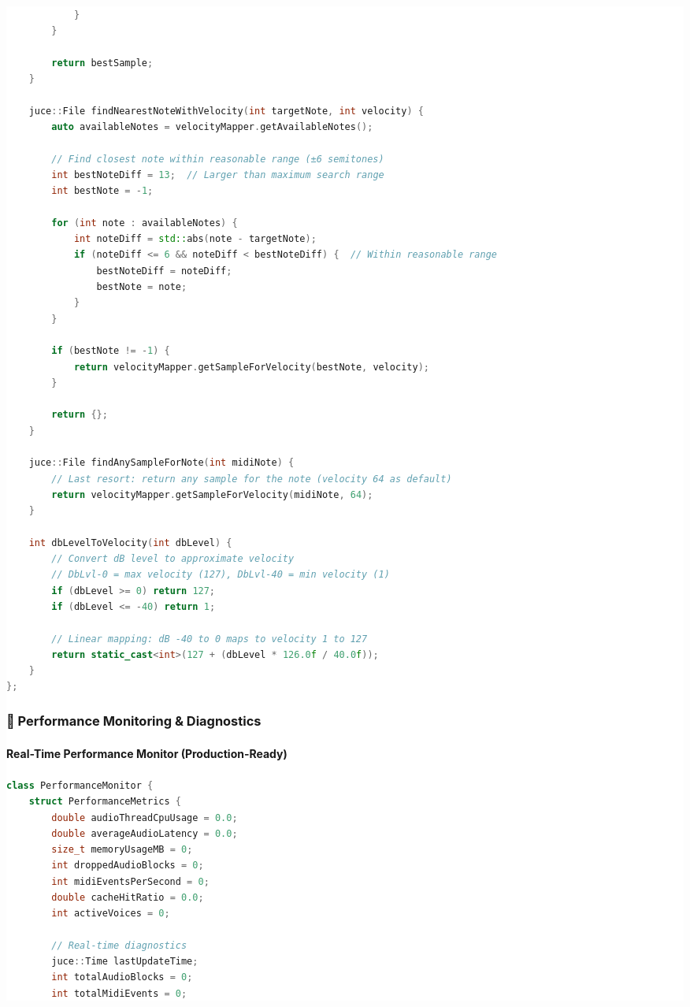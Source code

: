 ```cpp
            }
        }
        
        return bestSample;
    }
    
    juce::File findNearestNoteWithVelocity(int targetNote, int velocity) {
        auto availableNotes = velocityMapper.getAvailableNotes();
        
        // Find closest note within reasonable range (±6 semitones)
        int bestNoteDiff = 13;  // Larger than maximum search range
        int bestNote = -1;
        
        for (int note : availableNotes) {
            int noteDiff = std::abs(note - targetNote);
            if (noteDiff <= 6 && noteDiff < bestNoteDiff) {  // Within reasonable range
                bestNoteDiff = noteDiff;
                bestNote = note;
            }
        }
        
        if (bestNote != -1) {
            return velocityMapper.getSampleForVelocity(bestNote, velocity);
        }
        
        return {};
    }
    
    juce::File findAnySampleForNote(int midiNote) {
        // Last resort: return any sample for the note (velocity 64 as default)
        return velocityMapper.getSampleForVelocity(midiNote, 64);
    }
    
    int dbLevelToVelocity(int dbLevel) {
        // Convert dB level to approximate velocity
        // DbLvl-0 = max velocity (127), DbLvl-40 = min velocity (1)
        if (dbLevel >= 0) return 127;
        if (dbLevel <= -40) return 1;
        
        // Linear mapping: dB -40 to 0 maps to velocity 1 to 127
        return static_cast<int>(127 + (dbLevel * 126.0f / 40.0f));
    }
};
```

### 🎯 Performance Monitoring & Diagnostics

#### Real-Time Performance Monitor (Production-Ready)
```cpp
class PerformanceMonitor {
    struct PerformanceMetrics {
        double audioThreadCpuUsage = 0.0;
        double averageAudioLatency = 0.0;
        size_t memoryUsageMB = 0;
        int droppedAudioBlocks = 0;
        int midiEventsPerSecond = 0;
        double cacheHitRatio = 0.0;
        int activeVoices = 0;
        
        // Real-time diagnostics
        juce::Time lastUpdateTime;
        int totalAudioBlocks = 0;
        int totalMidiEvents = 0;
```